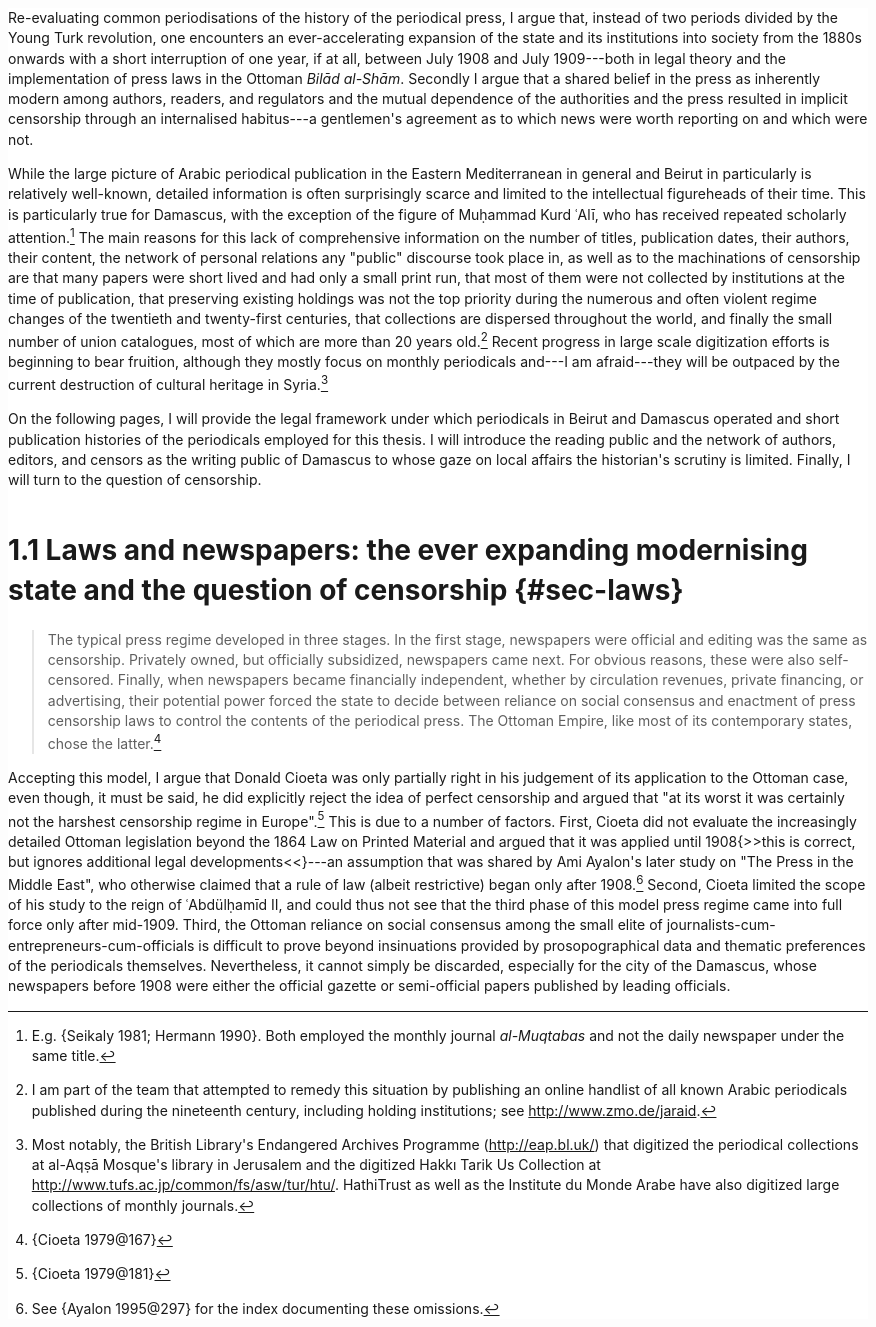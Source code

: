 Re-evaluating common periodisations of the history of the periodical press, I argue that, instead of two periods divided by the Young Turk revolution, one encounters an ever-accelerating expansion of the state and its institutions into society from the 1880s onwards with a short interruption of one year, if at all, between July 1908 and July 1909---both in legal theory and the implementation of press laws in the Ottoman *Bilād al-Shām*. Secondly I argue that a shared belief in the press as inherently modern among authors, readers, and regulators and the mutual dependence of the authorities and the press resulted in implicit censorship through an internalised habitus---a gentlemen's agreement as to which news were worth reporting on and which were not.

While the large picture of Arabic periodical publication in the Eastern Mediterranean in general and Beirut in particularly is relatively well-known, detailed information is often surprisingly scarce and limited to the intellectual figureheads of their time. This is particularly true for Damascus, with the exception of the figure of Muḥammad Kurd ʿAlī, who has received repeated scholarly attention.[^cf18] The main reasons for this lack of comprehensive information on the number of titles, publication dates, their authors, their content, the network of personal relations any "public" discourse took place in, as well as to the machinations of censorship are that many papers were short lived and had only a small print run, that most of them were not collected by institutions at the time of publication, that preserving existing holdings was not the top priority during the numerous and often violent regime changes of the twentieth and twenty-first centuries, that collections are dispersed throughout the world, and finally the small number of union catalogues, most of which are more than 20 years old.[^cf19] Recent progress in large scale digitization efforts is beginning to bear fruition, although they mostly focus on monthly periodicals and---I am afraid---they will be outpaced by the current destruction of cultural heritage in Syria.[^cf20]

On the following pages, I will provide the legal framework under which periodicals in Beirut and Damascus operated and short publication histories of the periodicals employed for this thesis. I will introduce the reading public and the network of authors, editors, and censors as the writing public of Damascus to whose gaze on local affairs the historian's scrutiny is limited. Finally, I will turn to the question of censorship.

# 1.1 Laws and newspapers: the ever expanding modernising state and the question of censorship {#sec-laws}

>The typical press regime developed in three stages. In the first stage, newspapers were official and editing was the same as censorship. Privately owned, but officially subsidized, newspapers came next. For obvious reasons, these were also self-censored. Finally, when newspapers became financially independent, whether by circulation revenues, private financing, or advertising, their potential power forced the state to decide between reliance on social consensus and enactment of press censorship laws to control the contents of the periodical press. The Ottoman Empire, like most of its contemporary states, chose the latter.[^cf21]

Accepting this model, I argue that Donald Cioeta was only partially right in his judgement of its application to the Ottoman case, even though, it must be said, he did explicitly reject the idea of perfect censorship and argued that "at its worst it was certainly not the harshest censorship regime in Europe".[^cf22] This is due to a number of factors. First, Cioeta did not evaluate the increasingly detailed Ottoman legislation beyond the 1864 Law on Printed Material and argued that it was applied until 1908{>>this is correct, but ignores additional legal developments<<}---an assumption that was shared by Ami Ayalon's later study on "The Press in the Middle East", who otherwise claimed that a rule of law (albeit restrictive) began only after 1908.[^cf23] Second, Cioeta limited the scope of his study to the reign of ʿAbdülḥamīd II, and could thus not see that the third phase of this model press regime came into full force only after mid-1909. Third, the Ottoman reliance on social consensus among the small elite of journalists-cum-entrepreneurs-cum-officials is difficult to prove beyond insinuations provided by prosopographical data and thematic preferences of the periodicals themselves. Nevertheless, it cannot simply be discarded, especially for the city of the Damascus, whose newspapers before 1908 were either the official gazette or semi-official papers published by leading officials.


[^cf1]: {Farah 1977@158}
[^cf2]: {Tarrazi 1913; Tarrazi 1913a; Tarrazi 1914; Tarrazi 1933; Yalman 1914}.
[^cf3]: E.g. {Jundī 1925; Shaykhū 1926; Sarkīs 1929}
[^cf4]: E.g. {ElHadi 1965; AhmedBioud 1969; Hopwood 1970; Murād 1977; Auchterlonie 1977; Aman 1979; DeJong 1979; Duman 1982a; Duman 1986}
[^cf5]: The precursor to this development was Leon Zolondek's work in the 1960s; {Zolondek 1965; Zolondek 1966; Zolondek 1969}.
[^cf6]: E.g. {Kedourie 1973; Reid 1975; Zolondek 1978; Seikaly 1991; AlBagdadi 1999; Zachs 2004; Zachs 2009}, and the contributions to {Buheiry 1981; Motika 1995; Herzog 2002; Sadgrove 2004}.
[^cf7]: {Cioeta 1979; Cioeta 1979a}. Due to a lethal accident soon after completing his thesis, he published only one further article: {Cioeta 1982}.
[^cf8]: {Ayalon 1995}; {Ayalon 1984; Ayalon 1985; Ayalon 1987a; Ayalon 1987; Ayalon 1992; Ayalon 2002; Ayalon 2008}.
[^cf9]: {Glaß 2004b}
[^cf10]: E.g. {Ayalon 1995@62, 68; Ayalon 2002@18; Saliba 1971@337-338}; for one of the earliest examples of this   narrative see {Yalman 1914}, especially pp.64–66. This narrative is re-enforced by the only published work on censorship in Ottoman *Bilād al-Shām*, whose author chose to limit its scope to 1876–1908; {Cioeta 1979}. A meticulously documented revisionist article on the Young Turk and early republican  historiographic narratives in Turkey was published recently by Ehud Boyar; {Boyar 2006}. {Fortna 2010@571} provides similar evidence.
[^cf11]: {Ayalon 1992@264; Cioeta 1979a@51; Ayalon 2002@31-33}
[^cf12]: {DüsturKavaninVeNizamat 1872j; Nikolaides 1874; Young 1905e}, and {DüsturKavaninVeNizamat 1872i}. It is important to note that the law and its supplement were promulgated prior to ʿAbdülhamid II's rule. A partial Arabic translation is provided by {AlRifāʿī 1969@75-79}, who does not supply the articles covering offences against and insults of the Sultan, his family, members of the government etc, (15–17, 21–22, 24–25), as well as some regulations of bans and suspensions (27, 29).
[^cf13]: {ConstitutionOttomanePromulgéeLe 1876@5; thamarat 90; ; HattiHümayunVeKanuniEsasi 1876; Fāris 1878a}
[^cf14]: E.g. {BoaDhMkt128018 1908; BoaDhMkt129831 1908; BoaDhMkt261497 1908; BoaDhMkt265122 1908; BoaDhMkt267017 1908; BoaDhMkt267720 1908; BoaDhMkt269923 1909; BoaDhMkt2772119 1909; BoaDhMkt282036 1909; BoaDhMkt282413 1909; BoaDhMkt287781 1909}
[^cf15]: These renewed measures were opposed by newly-established journalists' unions throughout the empire, demonstrations in Istanbul, and co-ordinated series of articles in the Beiruti press. The authorities, in turn, took to raiding the offices of Lisān al-Ḥāl.
[^cf16]: {DüsturKavaninVeNizamat 1909; lisan 6094; lisan 6096; lisan 6097; lisan 6098; bashir 1925a}
[^cf17]: See {Boyar 2006} for a well-documented revisionist article showing that press and authorities were mutually dependent and personally intertwined.
[^cf18]: E.g. {Seikaly 1981; Hermann 1990}. Both employed the monthly journal *al-Muqtabas* and not the daily newspaper under the same title.
[^cf19]: I am part of the team that attempted to remedy this situation by publishing an online handlist of all known Arabic periodicals published during the nineteenth century,  including holding institutions; see http://www.zmo.de/jaraid. 
[^cf20]: Most notably, the British Library's Endangered Archives Programme (http://eap.bl.uk/) that digitized the periodical collections at al-Aqṣā Mosque's library in Jerusalem and the digitized Hakkı Tarik Us Collection at http://www.tufs.ac.jp/common/fs/asw/tur/htu/. HathiTrust as well as the Institute du Monde Arabe have also digitized large collections of monthly journals.
[^cf21]: {Cioeta 1979@167}
[^cf22]: {Cioeta 1979@181}
[^cf23]: See {Ayalon 1995@297} for the index documenting these omissions.
[^fn1]: See below.
[^cf24]: Such as {AlBustānī 1867; AlBustānī 1870}.
[^fn2]: See below.
[^cf25]: {DüsturKavaninVeNizamat 1872h; Nikolaides 1874a; Nawfal 1883i}
[^fn3]: {DüsturKavaninVeNizamat 1872j; Nikolaides 1874; Young 1905e; Nawfal 1883e}. A partial Arabic translation without attribution of a source can be found in {AlRifāʿī 1969@75-79}, who does not supply the articles covering offences against and insults of the Sultan, his family, members of the government etc, (15–17, 21–22, 24–25), as well as some regulations of bans and suspensions (27, 29).
[^cf26]: {DüsturKavaninVeNizamat 1872i}
[^cf27]: {ConstitutionOttomanePromulgéeLe 1876; HattiHümayunVeKanuniEsasi 1876}
[^cf28]: {AlJinān 1877a; AlJinān 1877; thamarat 90}. *Thamarāt al-Funūn*'s translation was then reprinted in {thamarat 1683}. The wording of the translations differed significantly.
[^cf29]: {SūriyeVilāyetIçinYiǧrmi 1892@56}. "La presse est libre, dans les limites tracées par la loi"; {ConstitutionOttomanePromulgéeLe 1876@5}. *al-Jinān* provided the verbatim translation of the French phrase as "*al-maṭābiʿ ḥurra bi-mūjib al-ḥudūd al-muʿayyana bi-l-niẓām*", whereas *Thamarāt al-Funūn* translated "*anna al-maṭbūʿāt hiyya ḥurra fī ḍamn dāʾirat al-qānūn*"; {thamarat 90; AlJinān 1877@95}.
[^cf30]: Salīm al-Bustānī offered his opinion on this article in *al-Jinān*, stating that it did not mean that the press was not free, as some people (*al-qawm*) say, but rather that the powers of the state and its organs were curtailed by the laws; {jinan 8:8a}. {TheLevantHerald 1877m}  reported the suspension of the press law by decree and outside the constitutional procedures until further notice five months after the promulgation of the constitution.
[^cf31]: E.g. {AaR12419BujukdereA 1877}; see also {Cioeta 1979a@107-120}
[^cf32]: {thamarat 259} publishing the official announcement of the abolition (*naskh*).
[^cf33]: {thamarat 1013; thamarat 1014a; thamarat 1015c; thamarat 1017a; thamarat 1018a; thamarat 1019a; thamarat 1020c; thamarat 1021a; thamarat 1022c}, {bashir 1163; bashir 1162}, {Young 1905d}.  {Boyar 2006@422} mentions the 1888 law and argues that it further specified the regulations laid down in 1864 but  otherwise maintained the ambiguity of offences.
[^cf34]: The term murāqaba is not used in the Arabic translations of the relevant legislation. Within my sample of newspaper articles, murāqaba and murāqib are only employed by the warnings issued by the censors; e.g. {lisan 4432; bashir 1303; bashir 1424}.
[^cf35]: {lisan 3887}
[^cf36]: E.g. {Tarrazi 1913@56-60; AlRifāʿī 1969@61-63; Muruwwa 1961@151; Dāghir 1978@395; Ayalon 1995@31-34}
[^cf37]: {Bawardi 2008@173}. Fu'ad Pasha had asked Khalīl Khūrī in the wake of the 1860 civil strife to "make it a  semi-official newspaper in order to  provide  accurate  information about government  decisions at a  time  when  rumors  caused panic and  rioting"; {Cioeta 1979a@19}
[^cf38]: {Muruwwa 1961@151; Tarrazi 1913@58; Ayalon 1995@32}.
[^cf39]: The mast head and imprint remained the same between 1881–88; e.g. {hadiqat 1262@1}. Fruma Zachs repeatedly claims that Ḥadīqat remained the semi-official newspaper of Syria; {Zachs 2004@31; Zachs 2008@189}.
[^cf40]: {bashir a1031}
[^cf41]: {hadiqat 1262; Tarrazi 1913@58-60}
[^cf42]: E.g. {Zachs 2009; Bawardi 2008; Zachs 2008; Buzpinar 2000; Ayalon 1992; Ayalon 1987; Ayalon 1985; Ayalon 1984; AbuManneh 1979; Maoz 1972}
[^cf43]: {Saliba 1971@368-369} lists this collection among his sources, actual references to papers are scarce and in many cases missing for large parts of the claimed period.
[^cf44]: {Tarrazi 1933@42; Tarrazi 1913@67; AlRifāʿī 1969@80-81}
[^cf45]: {AlRifāʿī 1969@81; Syria Salname 1879@95}; esp. {Syria salname 1300@99}.
[^cf46]: {Syria salname 1897@298}
[^cf47]: Unlike other newspapers, the masthead  and imprint of *Sūriye* did not list responsible editors by their name, but by their function only: i.e. the administration and the director of the provincial printing press (*idārat al-maṭbaʿa*) and the directors and clerks of reports (*mudīrūn wa kātibūn al-taḥrīrāt*); e.g. {suriye 1009; suriye 1053; suriye 1701; suriye htu 1801}.
[^cf48]: {thamarat 101; Syria Salname 10:1878@63}. He was a long-serving Greek Orthodox member of the provincial administration council, the municipality, and the court of appeal (*istiʾnāf*); {Syria salname 1301@67, 98–100; Syria salname 1874@49; Syria salname 1884@49, 94–96; Syria salname 1886@80; suriye 1135; lisan 1373a; Syria salname 1309@102; thamarat 877; Syria salname 1893@112; Syria salname 1894@86; Syria salname 1895@87; Syria salname 1896@71; Syria salname 1897@93; bashir 1535; bashir 1642a}.
[^fn4]: See below
[^fn5]: See below.
[^cf49]: {thamarat 101; Syria Salname 9:1877@72}
[^cf50]: {Syria Salname 10:1878@63}
[^cf51]: {Syria Salname 10:1878@63}
[^cf52]: {Syria salname 1886@54; Syria salname 1304@65; Syria salname 1888@65; Syria salname 1891@61}
[^cf53]: {Syria salname 1309@119; Syria salname 1893@129; Syria salname 1894@102; Syria salname 1895@103; Syria salname 1896@87; Syria salname 1897@113; Syria salname 1898@117; Syria salname 1899@117; Syria salname 1900@115}
[^cf54]: {Syria salname 1893@129; Syria salname 1894@102}
[^cf55]: {Syria salname 1300@99; Syria salname 1301@71; Syria salname 1884@56} editor of the Turkish section; {Syria salname 1895@103}
[^cf56]: {Syria salname 1896@87; Syria salname 1897@113}
[^cf57]: {Syria salname 1898@117; Syria salname 1899@117; Syria salname 1900@115}
[^cf58]: {Syria Salname 10:1878@63; Syria salname 1300@99; Syria salname 1301@71; Syria salname 1884@56}
[^cf59]: {Syria salname 1898@117} copy editor
[^cf60]: {Syria Salname 9:1877@72}
[^cf61]: {Syria salname 1300@99} translator
[^cf62]: {Syria salname 1301@71; Syria salname 1884@56} translator
[^cf63]: {Syria salname 1886@54; Syria salname 1304@65; Syria salname 1888@65; Syria salname 1306@60; Syria salname 1309@119; Syria salname 1893@129; Syria salname 1894@102; Syria salname 1895@103; Syria salname 1896@87; Syria salname 1897@113} translator
[^cf64]: {Syria salname 1898@117; Syria salname 1899@117} translator
[^cf65]: {Syria salname 1900@115} translator
[^cf66]: E.g. {Syria salname 1300@99; Syria salname 1301@71}
[^cf67]: {Mundy 2007@258}; the online catalogue of the library records only 24 issues.
[^cf68]: Accounting for some 600 articles.
[^cf69]: {Tarrazi 1913a@11-13}
[^cf70]: E.g. {bashir 398; bashir 436a; bashir 451; Fākiyānī 1880}. He was appointed member of the administrative council of the kaza of Jabal al-Qalamūn in 1880. With the administrative reform of Jabal al-Qalamūn and the formation of the kaza of al-Nabk in late summer 1880, he was appointed first secretary of the courts of the new kaza;  {bashir 493; bashir 514; bashir 516a; bashir 516}.
[^cf71]: {Tarrazi 1913a@10-11; Ayalon 1995@35-36; AlRifāʿī 1969@92}
[^cf72]: {Syria salname 1298@245; Syria salname 1881@285}
[^cf73]: {Tarrazi 1913a@10-11}
[^cf74]: {Tarrazi 1913a@22; AlRifāʿī 1969@92}
[^cf75]: {Tarrazi 1913a@10}, {Zachs 2008@191} with reference to {janna 1146}
[^cf76]: {Tarrazi 1913a@10}. See {jinan 15:19b; jinan 15:20} for reprints of obituaries published in Beirut and Egypt.
[^cf77]: {jinan 15:19a; lisan 727; Syria salname 1884@249}